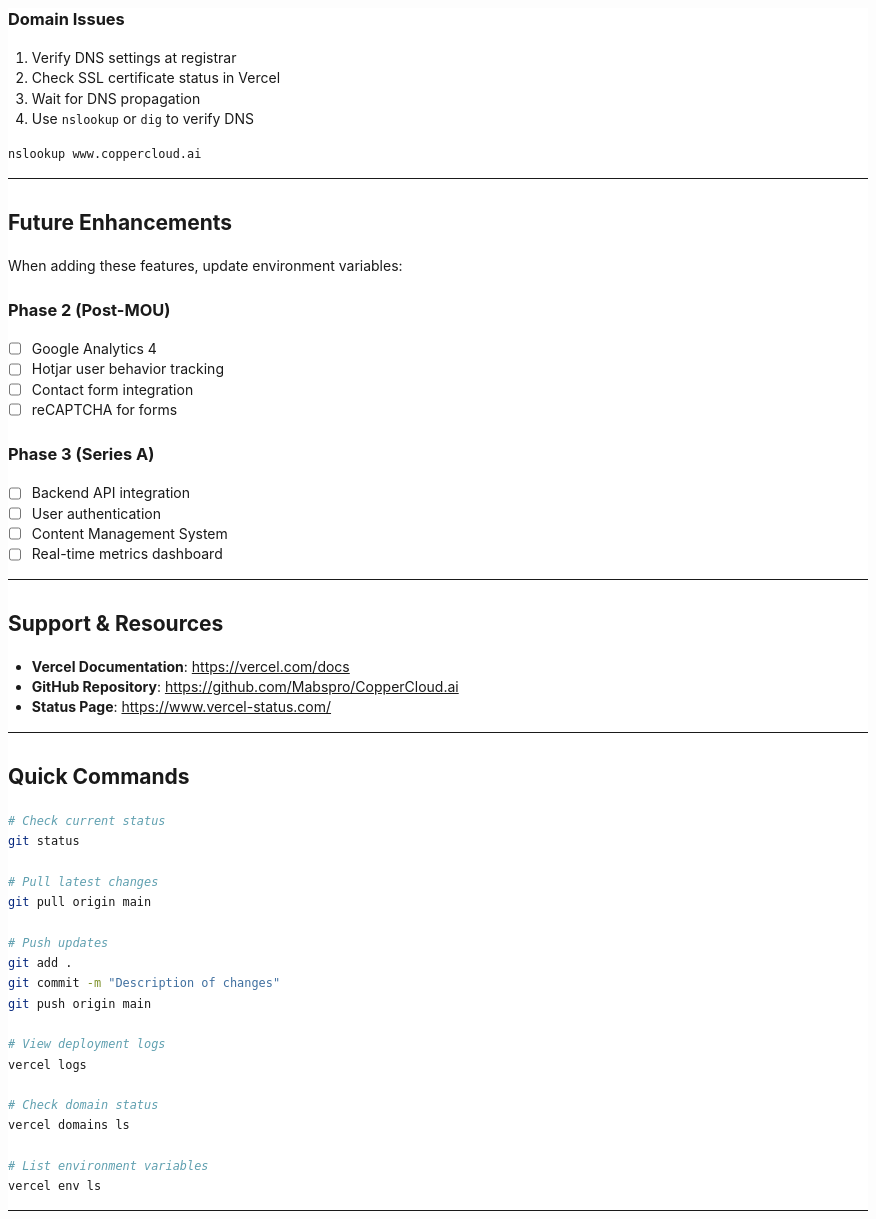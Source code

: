 ### Domain Issues

1. Verify DNS settings at registrar
2. Check SSL certificate status in Vercel
3. Wait for DNS propagation
4. Use `nslookup` or `dig` to verify DNS

```bash
nslookup www.coppercloud.ai
```

---

## Future Enhancements

When adding these features, update environment variables:

### Phase 2 (Post-MOU)
- [ ] Google Analytics 4
- [ ] Hotjar user behavior tracking
- [ ] Contact form integration
- [ ] reCAPTCHA for forms

### Phase 3 (Series A)
- [ ] Backend API integration
- [ ] User authentication
- [ ] Content Management System
- [ ] Real-time metrics dashboard

---

## Support & Resources

- **Vercel Documentation**: https://vercel.com/docs
- **GitHub Repository**: https://github.com/Mabspro/CopperCloud.ai
- **Status Page**: https://www.vercel-status.com/

---

## Quick Commands

```bash
# Check current status
git status

# Pull latest changes
git pull origin main

# Push updates
git add .
git commit -m "Description of changes"
git push origin main

# View deployment logs
vercel logs

# Check domain status
vercel domains ls

# List environment variables
vercel env ls
```

---